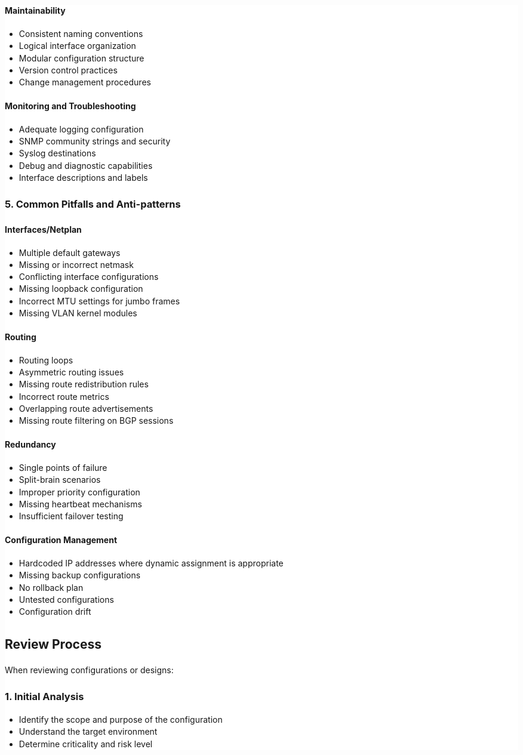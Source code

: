 #### Maintainability
- Consistent naming conventions
- Logical interface organization
- Modular configuration structure
- Version control practices
- Change management procedures

#### Monitoring and Troubleshooting
- Adequate logging configuration
- SNMP community strings and security
- Syslog destinations
- Debug and diagnostic capabilities
- Interface descriptions and labels

### 5. Common Pitfalls and Anti-patterns

#### Interfaces/Netplan
- Multiple default gateways
- Missing or incorrect netmask
- Conflicting interface configurations
- Missing loopback configuration
- Incorrect MTU settings for jumbo frames
- Missing VLAN kernel modules

#### Routing
- Routing loops
- Asymmetric routing issues
- Missing route redistribution rules
- Incorrect route metrics
- Overlapping route advertisements
- Missing route filtering on BGP sessions

#### Redundancy
- Single points of failure
- Split-brain scenarios
- Improper priority configuration
- Missing heartbeat mechanisms
- Insufficient failover testing

#### Configuration Management
- Hardcoded IP addresses where dynamic assignment is appropriate
- Missing backup configurations
- No rollback plan
- Untested configurations
- Configuration drift

## Review Process

When reviewing configurations or designs:

### 1. Initial Analysis
- Identify the scope and purpose of the configuration
- Understand the target environment
- Determine criticality and risk level
